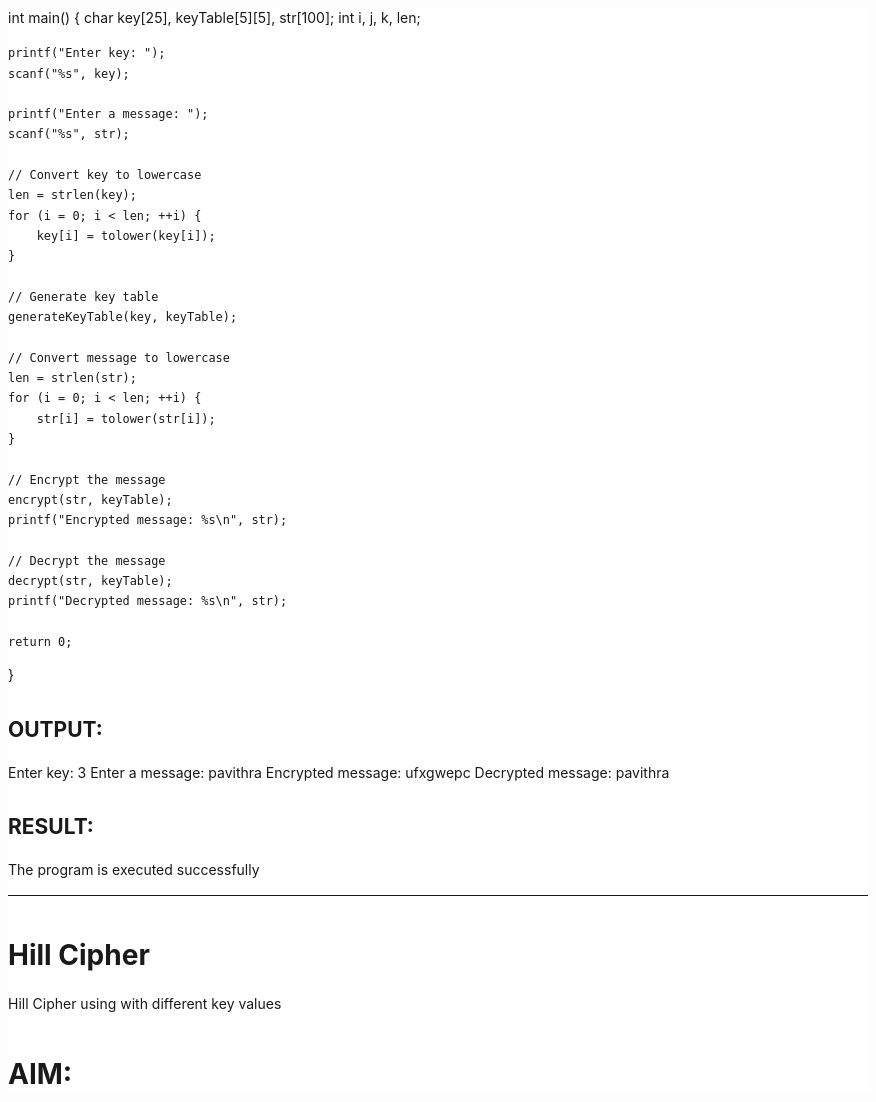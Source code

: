 int main() {
    char key[25], keyTable[5][5], str[100];
    int i, j, k, len;
    
    printf("Enter key: ");
    scanf("%s", key);
    
    printf("Enter a message: ");
    scanf("%s", str);
    
    // Convert key to lowercase
    len = strlen(key);
    for (i = 0; i < len; ++i) {
        key[i] = tolower(key[i]);
    }
    
    // Generate key table
    generateKeyTable(key, keyTable);
    
    // Convert message to lowercase
    len = strlen(str);
    for (i = 0; i < len; ++i) {
        str[i] = tolower(str[i]);
    }
    
    // Encrypt the message
    encrypt(str, keyTable);
    printf("Encrypted message: %s\n", str);
    
    // Decrypt the message
    decrypt(str, keyTable);
    printf("Decrypted message: %s\n", str);
    
    return 0;
}


## OUTPUT:
Enter key: 3
Enter a message: pavithra
Encrypted message: ufxgwepc
Decrypted message: pavithra

## RESULT:
The program is executed successfully


---------------------------

# Hill Cipher
Hill Cipher using with different key values

# AIM:
